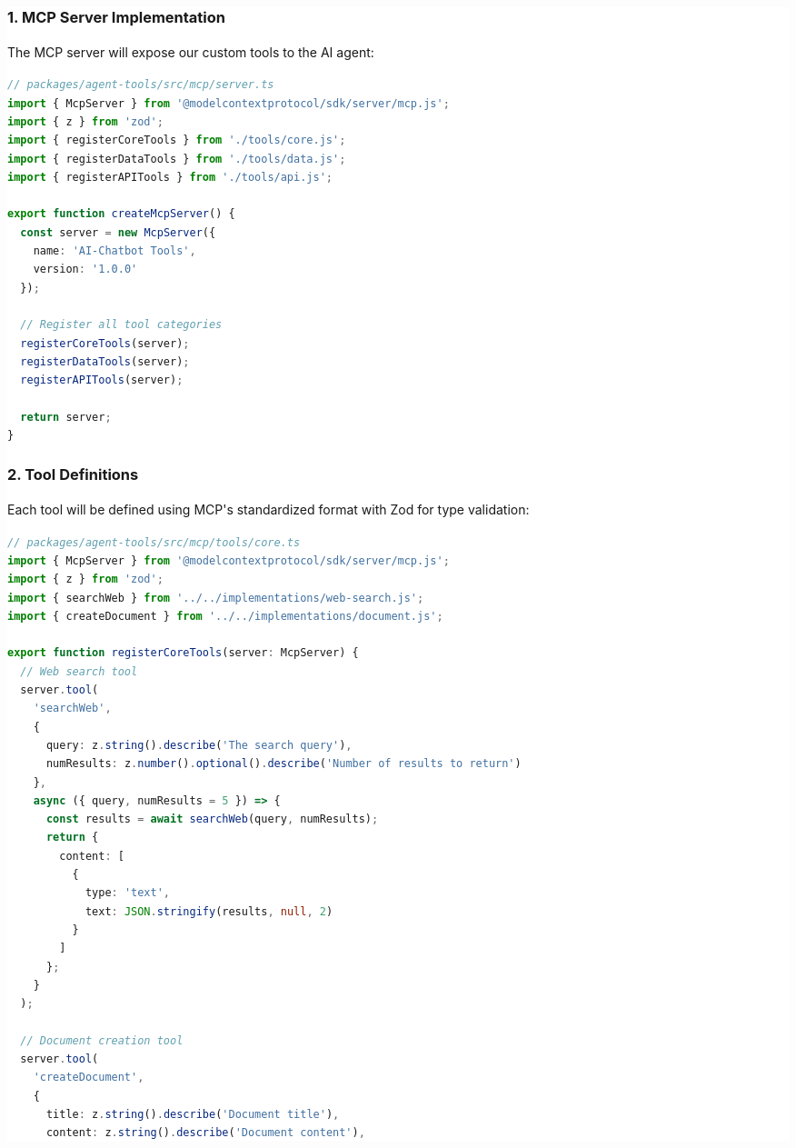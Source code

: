 ### 1. MCP Server Implementation

The MCP server will expose our custom tools to the AI agent:

```typescript
// packages/agent-tools/src/mcp/server.ts
import { McpServer } from '@modelcontextprotocol/sdk/server/mcp.js';
import { z } from 'zod';
import { registerCoreTools } from './tools/core.js';
import { registerDataTools } from './tools/data.js';
import { registerAPITools } from './tools/api.js';

export function createMcpServer() {
  const server = new McpServer({
    name: 'AI-Chatbot Tools',
    version: '1.0.0'
  });

  // Register all tool categories
  registerCoreTools(server);
  registerDataTools(server);
  registerAPITools(server);

  return server;
}
```

### 2. Tool Definitions

Each tool will be defined using MCP's standardized format with Zod for type validation:

```typescript
// packages/agent-tools/src/mcp/tools/core.ts
import { McpServer } from '@modelcontextprotocol/sdk/server/mcp.js';
import { z } from 'zod';
import { searchWeb } from '../../implementations/web-search.js';
import { createDocument } from '../../implementations/document.js';

export function registerCoreTools(server: McpServer) {
  // Web search tool
  server.tool(
    'searchWeb',
    {
      query: z.string().describe('The search query'),
      numResults: z.number().optional().describe('Number of results to return')
    },
    async ({ query, numResults = 5 }) => {
      const results = await searchWeb(query, numResults);
      return {
        content: [
          {
            type: 'text',
            text: JSON.stringify(results, null, 2)
          }
        ]
      };
    }
  );

  // Document creation tool
  server.tool(
    'createDocument',
    {
      title: z.string().describe('Document title'),
      content: z.string().describe('Document content'),
```